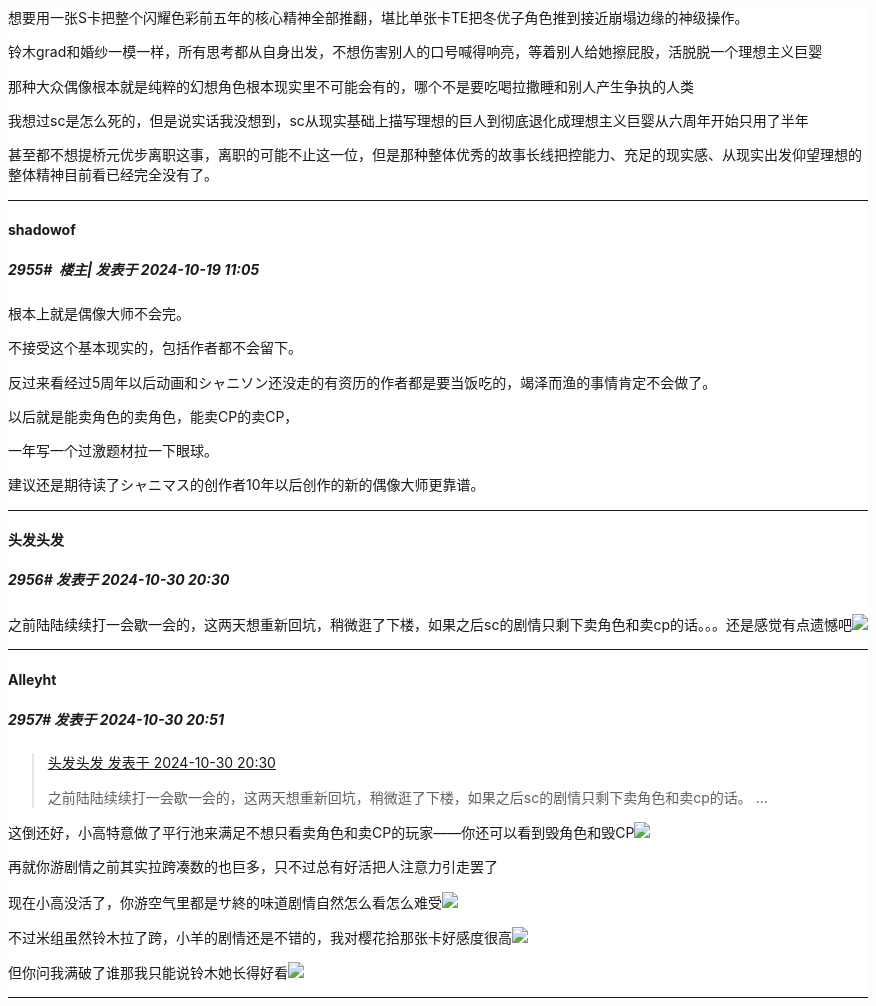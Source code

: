 想要用一张S卡把整个闪耀色彩前五年的核心精神全部推翻，堪比单张卡TE把冬优子角色推到接近崩塌边缘的神级操作。

铃木grad和婚纱一模一样，所有思考都从自身出发，不想伤害别人的口号喊得响亮，等着别人给她擦屁股，活脱脱一个理想主义巨婴

那种大众偶像根本就是纯粹的幻想角色根本现实里不可能会有的，哪个不是要吃喝拉撒睡和别人产生争执的人类

我想过sc是怎么死的，但是说实话我没想到，sc从现实基础上描写理想的巨人到彻底退化成理想主义巨婴从六周年开始只用了半年

甚至都不想提桥元优步离职这事，离职的可能不止这一位，但是那种整体优秀的故事长线把控能力、充足的现实感、从现实出发仰望理想的整体精神目前看已经完全没有了。


*****

####  shadowof  
##### 2955#         楼主| 发表于 2024-10-19 11:05

根本上就是偶像大师不会完。

不接受这个基本现实的，包括作者都不会留下。

反过来看经过5周年以后动画和シャニソン还没走的有资历的作者都是要当饭吃的，竭泽而渔的事情肯定不会做了。

以后就是能卖角色的卖角色，能卖CP的卖CP，

一年写一个过激题材拉一下眼球。

建议还是期待读了シャニマス的创作者10年以后创作的新的偶像大师更靠谱。

*****

####  头发头发  
##### 2956#       发表于 2024-10-30 20:30

之前陆陆续续打一会歇一会的，这两天想重新回坑，稍微逛了下楼，如果之后sc的剧情只剩下卖角色和卖cp的话。。。还是感觉有点遗憾吧<img src="https://static.saraba1st.com/image/smiley/face2017/001.png" referrerpolicy="no-referrer">


*****

####  Alleyht  
##### 2957#       发表于 2024-10-30 20:51

<blockquote><a href="httphttps://bbs.saraba1st.com/2b/forum.php?mod=redirect&amp;goto=findpost&amp;pid=66580475&amp;ptid=1577595" target="_blank">头发头发 发表于 2024-10-30 20:30</a>

之前陆陆续续打一会歇一会的，这两天想重新回坑，稍微逛了下楼，如果之后sc的剧情只剩下卖角色和卖cp的话。 ...</blockquote>
这倒还好，小高特意做了平行池来满足不想只看卖角色和卖CP的玩家——你还可以看到毁角色和毁CP<img src="https://static.saraba1st.com/image/smiley/face2017/067.png" referrerpolicy="no-referrer">

再就你游剧情之前其实拉跨凑数的也巨多，只不过总有好活把人注意力引走罢了

现在小高没活了，你游空气里都是サ終的味道剧情自然怎么看怎么难受<img src="https://static.saraba1st.com/image/smiley/face2017/220.png" referrerpolicy="no-referrer">

不过米组虽然铃木拉了跨，小羊的剧情还是不错的，我对樱花拾那张卡好感度很高<img src="https://static.saraba1st.com/image/smiley/face2017/072.png" referrerpolicy="no-referrer">

但你问我满破了谁那我只能说铃木她长得好看<img src="https://static.saraba1st.com/image/smiley/face2017/264.png" referrerpolicy="no-referrer">


*****
